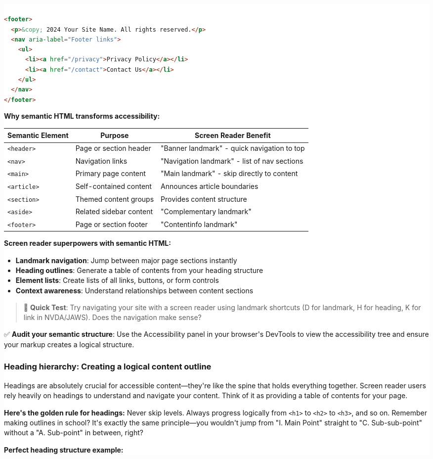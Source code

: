 ```html

<footer>
  <p>&copy; 2024 Your Site Name. All rights reserved.</p>
  <nav aria-label="Footer links">
    <ul>
      <li><a href="/privacy">Privacy Policy</a></li>
      <li><a href="/contact">Contact Us</a></li>
    </ul>
  </nav>
</footer>
```

**Why semantic HTML transforms accessibility:**

| Semantic Element | Purpose | Screen Reader Benefit |
|------------------|---------|----------------------|
| `<header>` | Page or section header | "Banner landmark" - quick navigation to top |
| `<nav>` | Navigation links | "Navigation landmark" - list of nav sections |
| `<main>` | Primary page content | "Main landmark" - skip directly to content |
| `<article>` | Self-contained content | Announces article boundaries |
| `<section>` | Themed content groups | Provides content structure |
| `<aside>` | Related sidebar content | "Complementary landmark" |
| `<footer>` | Page or section footer | "Contentinfo landmark" |

**Screen reader superpowers with semantic HTML:**
- **Landmark navigation**: Jump between major page sections instantly
- **Heading outlines**: Generate a table of contents from your heading structure
- **Element lists**: Create lists of all links, buttons, or form controls
- **Context awareness**: Understand relationships between content sections

> 🎯 **Quick Test**: Try navigating your site with a screen reader using landmark shortcuts (D for landmark, H for heading, K for link in NVDA/JAWS). Does the navigation make sense?

✅ **Audit your semantic structure**: Use the Accessibility panel in your browser's DevTools to view the accessibility tree and ensure your markup creates a logical structure.

### Heading hierarchy: Creating a logical content outline

Headings are absolutely crucial for accessible content—they're like the spine that holds everything together. Screen reader users rely heavily on headings to understand and navigate your content. Think of it as providing a table of contents for your page.

**Here's the golden rule for headings:**
Never skip levels. Always progress logically from `<h1>` to `<h2>` to `<h3>`, and so on. Remember making outlines in school? It's exactly the same principle—you wouldn't jump from "I. Main Point" straight to "C. Sub-sub-point" without a "A. Sub-point" in between, right?

**Perfect heading structure example:**
